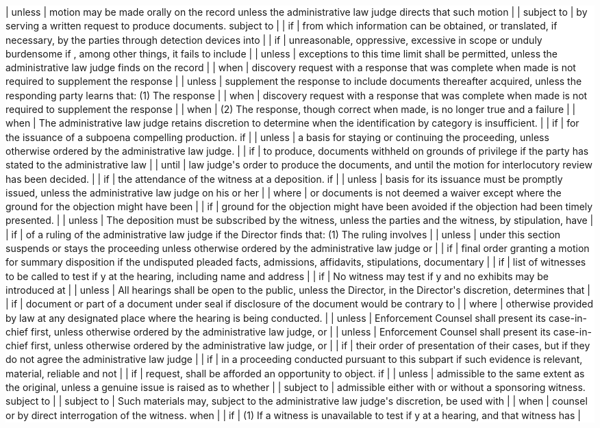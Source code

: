 | unless        | motion may be made orally on the record unless the administrative law judge directs that such motion                                     |
| subject to    | by serving a written request to produce documents. subject to                                                                            |
| if            | from which information can be obtained, or translated, if necessary, by the parties through detection devices into                       |
| if            | unreasonable, oppressive, excessive in scope or unduly burdensome if , among other things, it fails to include                           |
| unless        | exceptions to this time limit shall be permitted, unless the administrative law judge finds on the record                                |
| when          | discovery request with a response that was complete when made is not required to supplement the response                                 |
| unless        | supplement the response to include documents thereafter acquired, unless the responding party learns that: (1) The response              |
| when          | discovery request with a response that was complete when made is not required to supplement the response                                 |
| when          | (2) The response, though correct  when made, is no longer true and a failure                                                             |
| when          | The administrative law judge retains discretion to determine  when  the identification by category is insufficient.                      |
| if            | for the issuance of a subpoena compelling production. if                                                                                 |
| unless        | a basis for staying or continuing the proceeding, unless  otherwise ordered by the administrative law judge.                             |
| if            | to produce, documents withheld on grounds of privilege if the party has stated to the administrative law                                 |
| until         | law judge's order to produce the documents, and until  the motion for interlocutory review has been decided.                             |
| if            | the attendance of the witness at a deposition. if                                                                                        |
| unless        | basis for its issuance must be promptly issued, unless the administrative law judge on his or her                                        |
| where         | or documents is not deemed a waiver except where the ground for the objection might have been                                            |
| if            | ground for the objection might have been avoided if  the objection had been timely presented.                                            |
| unless        | The deposition must be subscribed by the witness, unless the parties and the witness, by stipulation, have                               |
| if            | of a ruling of the administrative law judge if the Director finds that: (1) The ruling involves                                          |
| unless        | under this section suspends or stays the proceeding unless otherwise ordered by the administrative law judge or                          |
| if            | final order granting a motion for summary disposition if the undisputed pleaded facts, admissions, affidavits, stipulations, documentary |
| if            | list of witnesses to be called to test if y at the hearing, including name and address                                                   |
| if            | No witness may test if y and no exhibits may be introduced at                                                                            |
| unless        | All hearings shall be open to the public,  unless the Director, in the Director's discretion, determines that                            |
| if            | document or part of a document under seal if disclosure of the document would be contrary to                                             |
| where         | otherwise provided by law at any designated place where  the hearing is being conducted.                                                 |
| unless        | Enforcement Counsel shall present its case-in-chief first,  unless  otherwise ordered by the administrative law judge, or                |
| unless        | Enforcement Counsel shall present its case-in-chief first,  unless  otherwise ordered by the administrative law judge, or                |
| if            | their order of presentation of their cases, but if they do not agree the administrative law judge                                        |
| if            | in a proceeding conducted pursuant to this subpart if such evidence is relevant, material, reliable and not                              |
| if            | request, shall be afforded an opportunity to object. if                                                                                  |
| unless        | admissible to the same extent as the original, unless a genuine issue is raised as to whether                                            |
| subject to    | admissible either with or without a sponsoring witness. subject to                                                                       |
| subject to    | Such materials may,  subject to the administrative law judge's discretion, be used with                                                  |
| when          | counsel or by direct interrogation of the witness. when                                                                                  |
| if            | (1) If a witness is unavailable to test if y at a hearing, and that witness has                                                          |